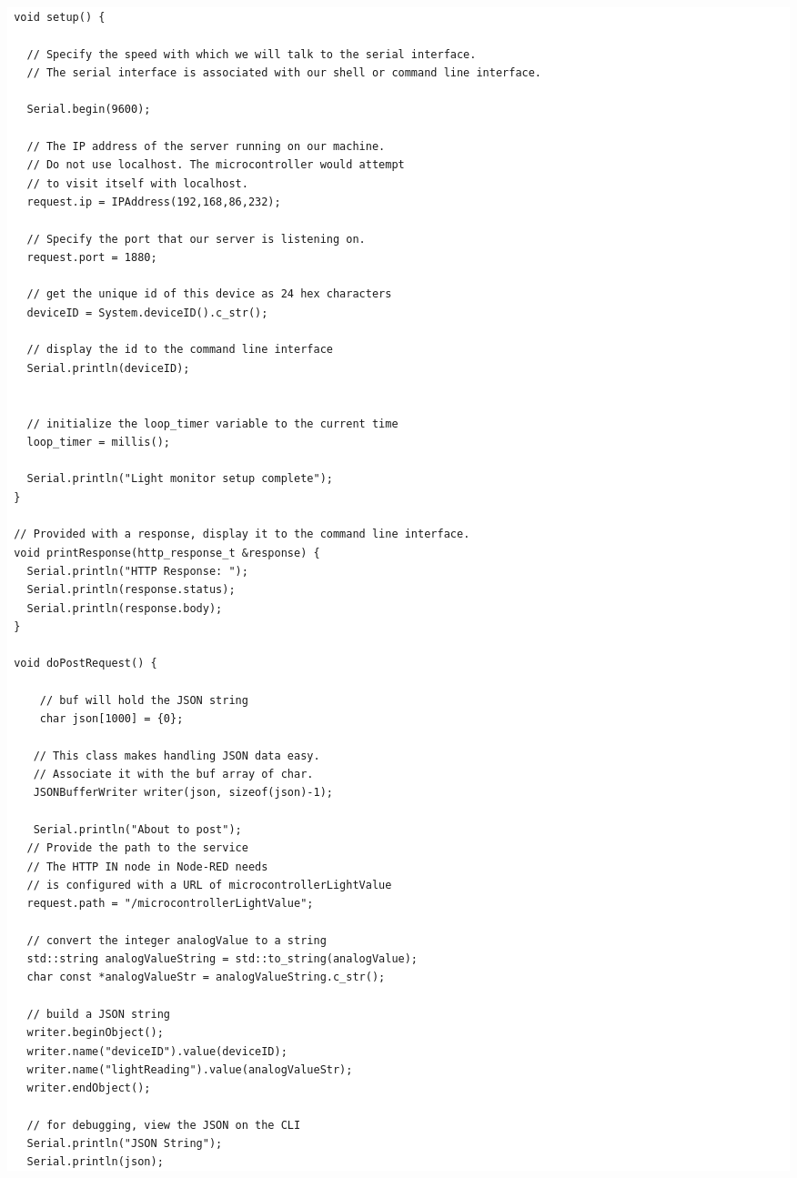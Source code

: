 ```
 void setup() {

   // Specify the speed with which we will talk to the serial interface.
   // The serial interface is associated with our shell or command line interface.

   Serial.begin(9600);

   // The IP address of the server running on our machine.
   // Do not use localhost. The microcontroller would attempt
   // to visit itself with localhost.
   request.ip = IPAddress(192,168,86,232);

   // Specify the port that our server is listening on.
   request.port = 1880;

   // get the unique id of this device as 24 hex characters
   deviceID = System.deviceID().c_str();

   // display the id to the command line interface
   Serial.println(deviceID);


   // initialize the loop_timer variable to the current time
   loop_timer = millis();

   Serial.println("Light monitor setup complete");
 }

 // Provided with a response, display it to the command line interface.
 void printResponse(http_response_t &response) {
   Serial.println("HTTP Response: ");
   Serial.println(response.status);
   Serial.println(response.body);
 }

 void doPostRequest() {

     // buf will hold the JSON string
     char json[1000] = {0};

    // This class makes handling JSON data easy.
    // Associate it with the buf array of char.
    JSONBufferWriter writer(json, sizeof(json)-1);

    Serial.println("About to post");
   // Provide the path to the service
   // The HTTP IN node in Node-RED needs
   // is configured with a URL of microcontrollerLightValue
   request.path = "/microcontrollerLightValue";

   // convert the integer analogValue to a string
   std::string analogValueString = std::to_string(analogValue);
   char const *analogValueStr = analogValueString.c_str();  

   // build a JSON string
   writer.beginObject();
   writer.name("deviceID").value(deviceID);
   writer.name("lightReading").value(analogValueStr);
   writer.endObject();

   // for debugging, view the JSON on the CLI
   Serial.println("JSON String");
   Serial.println(json);
```